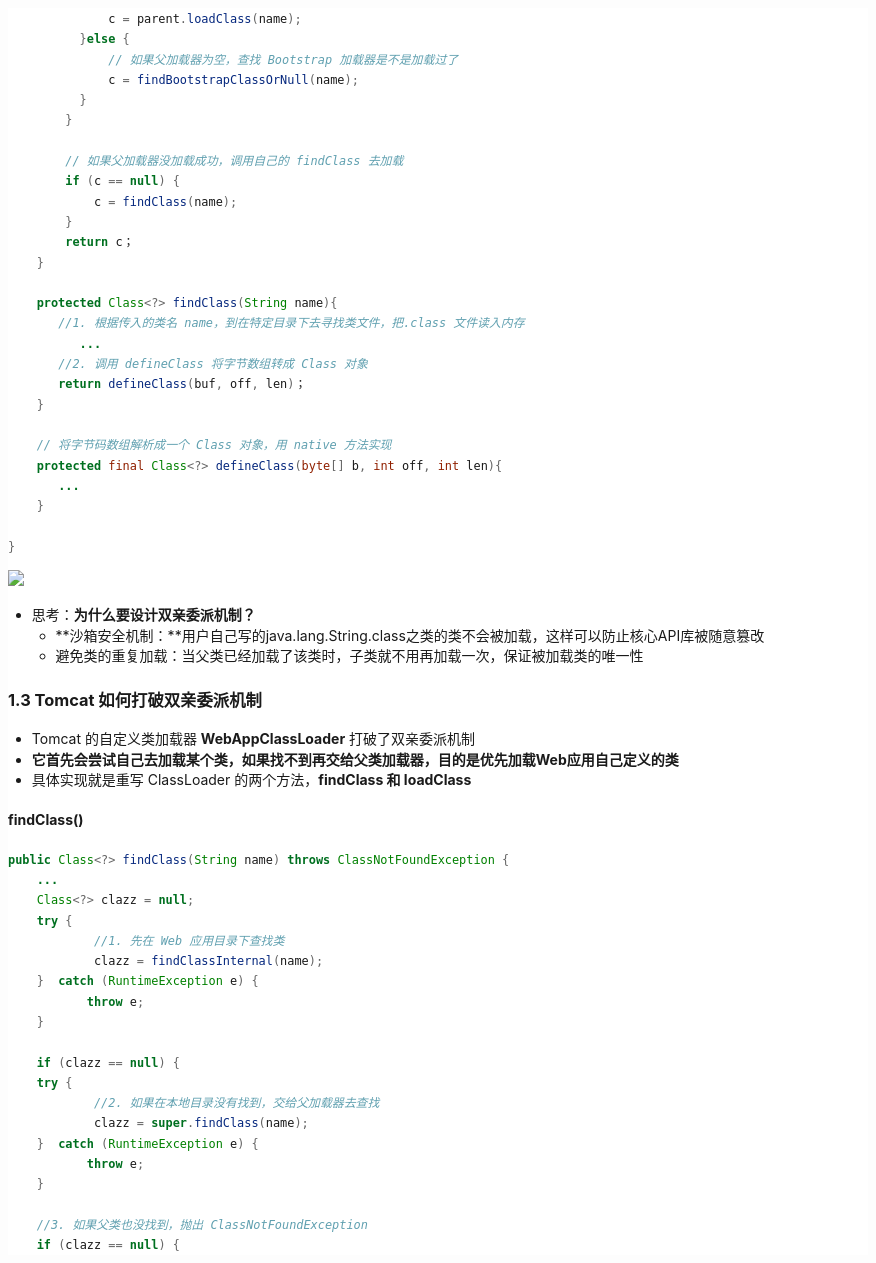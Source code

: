 ```java
              c = parent.loadClass(name);
          }else {
              // 如果父加载器为空，查找 Bootstrap 加载器是不是加载过了
              c = findBootstrapClassOrNull(name);
          }
        }

        // 如果父加载器没加载成功，调用自己的 findClass 去加载
        if (c == null) {
            c = findClass(name);
        }
        return c；
    }

    protected Class<?> findClass(String name){
       //1. 根据传入的类名 name，到在特定目录下去寻找类文件，把.class 文件读入内存
          ...
       //2. 调用 defineClass 将字节数组转成 Class 对象
       return defineClass(buf, off, len)；
    }

    // 将字节码数组解析成一个 Class 对象，用 native 方法实现
    protected final Class<?> defineClass(byte[] b, int off, int len){
       ...
    }

}
```

![](https://note.youdao.com/yws/public/resource/6b83c4d0509e7754b628846cd9a279bc/xmlnote/WEBRESOURCE170b24090bded17bac75e81bc9abab9b/62176)

- 思考：**为什么要设计双亲委派机制？**
  - **沙箱安全机制：**用户自己写的java.lang.String.class之类的类不会被加载，这样可以防止核心API库被随意篡改
  - 避免类的重复加载：当父类已经加载了该类时，子类就不用再加载一次，保证被加载类的唯一性

### 1.3 Tomcat 如何打破双亲委派机制

- Tomcat 的自定义类加载器 **WebAppClassLoader** 打破了双亲委派机制
- **它首先会尝试自己去加载某个类，如果找不到再交给父类加载器，目的是优先加载Web应用自己定义的类**
- 具体实现就是重写 ClassLoader 的两个方法，**findClass 和 loadClass**

#### findClass()

```java
public Class<?> findClass(String name) throws ClassNotFoundException {
    ...
    Class<?> clazz = null;
    try {
            //1. 先在 Web 应用目录下查找类 
            clazz = findClassInternal(name);
    }  catch (RuntimeException e) {
           throw e;
    }
    
    if (clazz == null) {
    try {
            //2. 如果在本地目录没有找到，交给父加载器去查找
            clazz = super.findClass(name);
    }  catch (RuntimeException e) {
           throw e;
    }
    
    //3. 如果父类也没找到，抛出 ClassNotFoundException
    if (clazz == null) {
```